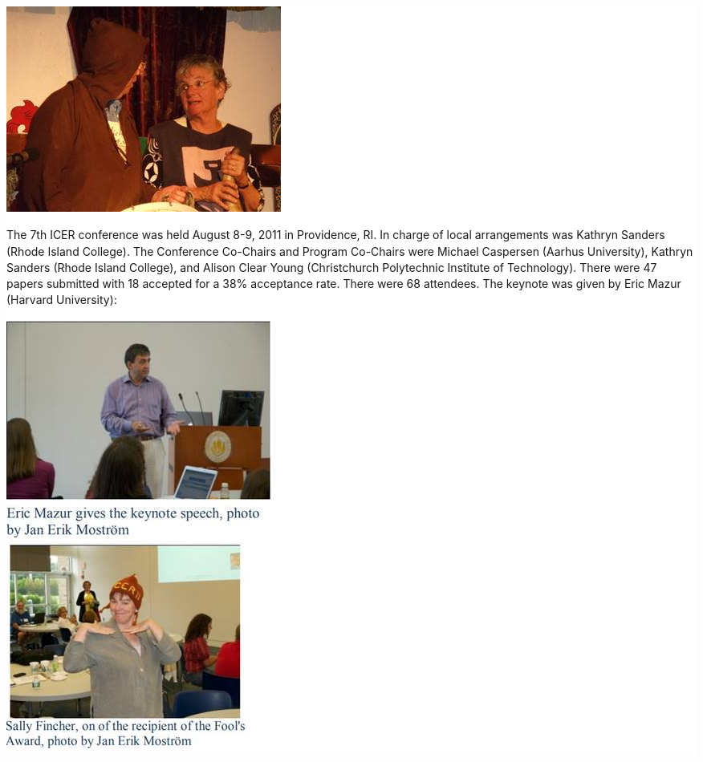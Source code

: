 ![ITiCSE-2011-5](../files/images/50yearsofSIGCSE/ITiCSE-2011-5.jpg)

The 7th ICER conference was held August 8-9, 2011 in Providence, RI. In
charge of local arrangements was Kathryn Sanders (Rhode Island College).
The Conference Co-Chairs and Program Co-Chairs were Michael Caspersen
(Aarhus University), Kathryn Sanders (Rhode Island College), and Alison
Clear Young (Christchurch Polytechnic Institute of Technology). There
were 47 papers submitted with 18 accepted for a 38% acceptance rate.
There were 68 attendees. The keynote was given by Eric Mazur (Harvard
University):

![ICER-2011-1](../files/images/50yearsofSIGCSE/ICER-2011-1.jpg)\
![ICER-2011-2](../files/images/50yearsofSIGCSE/ICER-2011-2.jpg)
